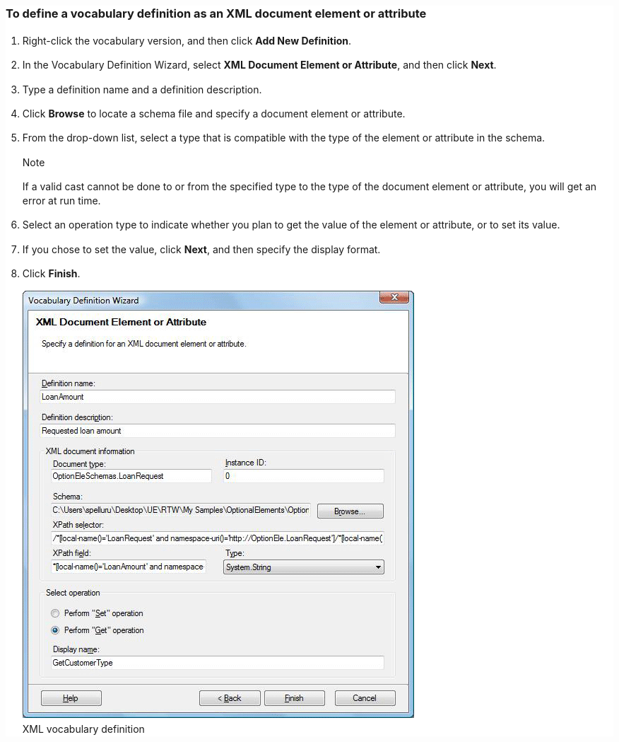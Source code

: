 ### To define a vocabulary definition as an XML document element or attribute  
  
1.  Right-click the vocabulary version, and then click **Add New Definition**.  
  
2.  In the Vocabulary Definition Wizard, select **XML Document Element or Attribute**, and then click **Next**.  
  
3.  Type a definition name and a definition description.  
  
4.  Click **Browse** to locate a schema file and specify a document element or attribute.  
  
5.  From the drop-down list, select a type that is compatible with the type of the element or attribute in the schema.  
  
    > [!NOTE]
    >  If a valid cast cannot be done to or from the specified type to the type of the document element or attribute, you will get an error at run time.  
  
6.  Select an operation type to indicate whether you plan to get the value of the element or attribute, or to set its value.  
  
7.  If you chose to set the value, click **Next**, and then specify the display format.  
  
8.  Click **Finish**.  
  
     ![Vocabulary Definitions](../core/media/fd81b534-ec41-4147-b716-1e10ffc01d6f.gif "fd81b534-ec41-4147-b716-1e10ffc01d6f")  
XML vocabulary definition  
  
